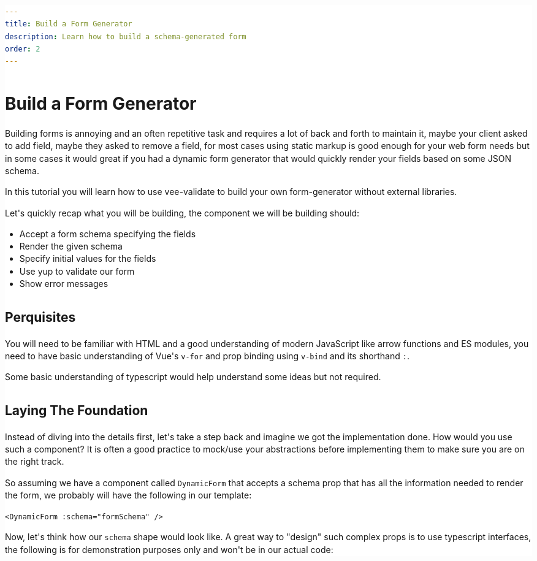```yaml
---
title: Build a Form Generator
description: Learn how to build a schema-generated form
order: 2
---
```


# Build a Form Generator

Building forms is annoying and an often repetitive task and requires a lot of back and forth to maintain it, maybe your client asked to add field, maybe they asked to remove a field, for most cases using static markup is good enough for your web form needs but in some cases it would great if you had a dynamic form generator that would quickly render your fields based on some JSON schema.

In this tutorial you will learn how to use vee-validate to build your own form-generator without external libraries.

Let's quickly recap what you will be building, the component we will be building should:

<div class="features">

- Accept a form schema specifying the fields
- Render the given schema
- Specify initial values for the fields
- Use yup to validate our form
- Show error messages

</div>

## Perquisites

You will need to be familiar with HTML and a good understanding of modern JavaScript like arrow functions and ES modules, you need to have basic understanding of Vue's `v-for` and prop binding using `v-bind` and its shorthand `:`.

Some basic understanding of typescript would help understand some ideas but not required.

## Laying The Foundation

Instead of diving into the details first, let's take a step back and imagine we got the implementation done. How would you use such a component? It is often a good practice to mock/use your abstractions before implementing them to make sure you are on the right track.

So assuming we have a component called `DynamicForm` that accepts a schema prop that has all the information needed to render the form, we probably will have the following in our template:

```vue
<DynamicForm :schema="formSchema" />
```

Now, let's think how our `schema` shape would look like. A great way to "design" such complex props is to use typescript interfaces, the following is for demonstration purposes only and won't be in our actual code:
